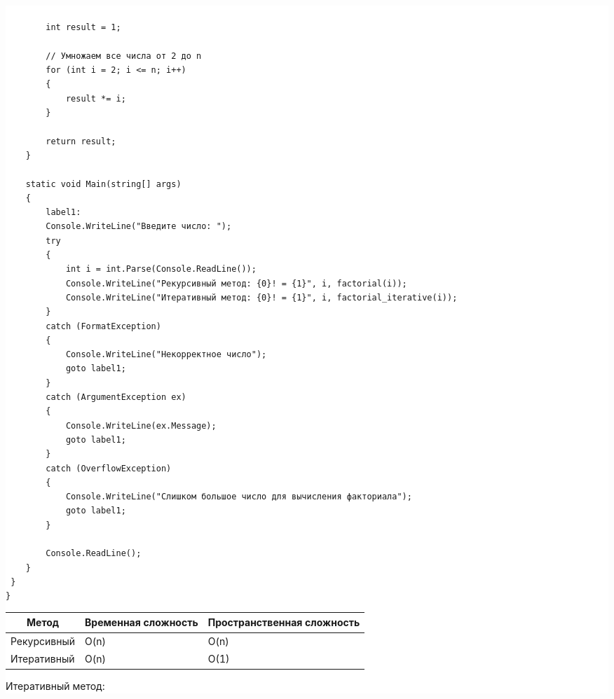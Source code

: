 ```
        
        int result = 1;
        
        // Умножаем все числа от 2 до n
        for (int i = 2; i <= n; i++)
        {
            result *= i;
        }
        
        return result;
    }

    static void Main(string[] args)
    {
        label1:
        Console.WriteLine("Введите число: ");
        try
        {
            int i = int.Parse(Console.ReadLine());
            Console.WriteLine("Рекурсивный метод: {0}! = {1}", i, factorial(i));
            Console.WriteLine("Итеративный метод: {0}! = {1}", i, factorial_iterative(i));
        }
        catch (FormatException)
        {
            Console.WriteLine("Некорректное число");
            goto label1;
        }
        catch (ArgumentException ex)
        {
            Console.WriteLine(ex.Message);
            goto label1;
        }
        catch (OverflowException)
        {
            Console.WriteLine("Слишком большое число для вычисления факториала");
            goto label1;
        }

        Console.ReadLine();
    }
 }
}
```

| **Метод**   | **Временная сложность** | **Пространственная сложность** |
|-------------|-------------------------|--------------------------------|
| Рекурсивный | O(n)                    | O(n)                           |
| Итеративный | O(n)                    | O(1)                           |

Итеративный метод:
